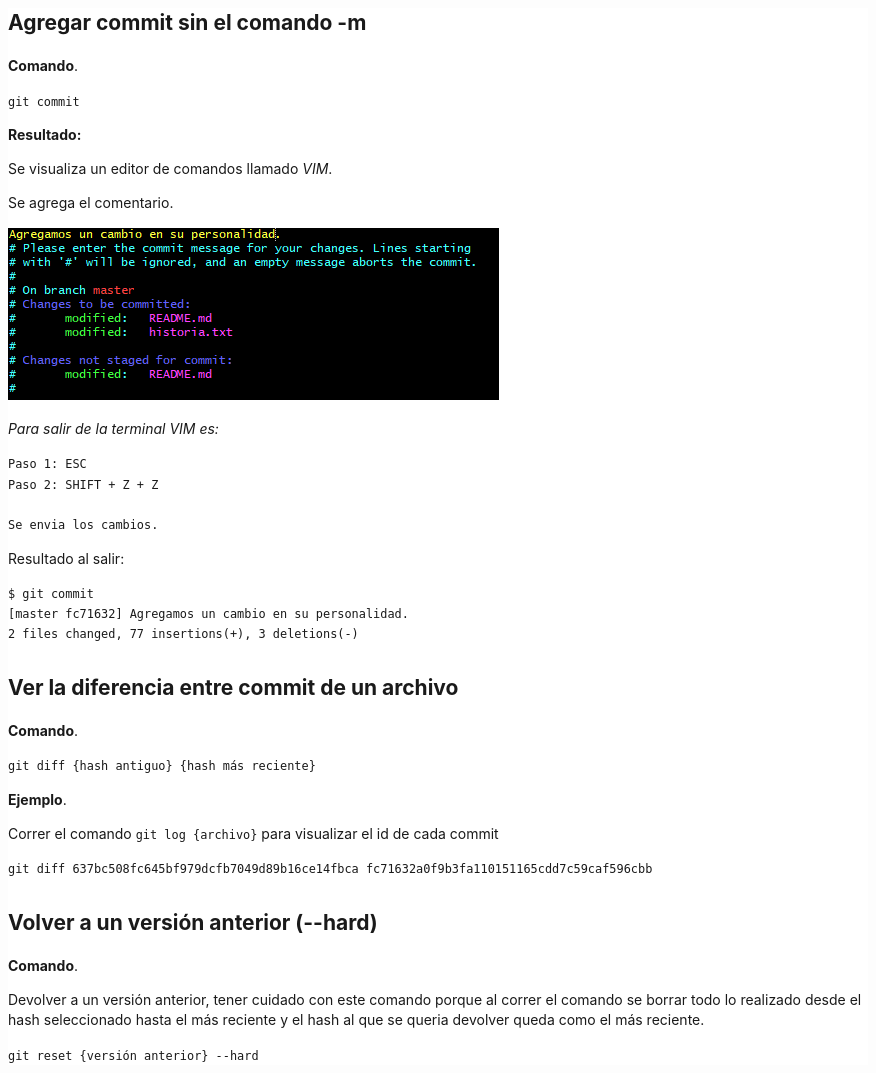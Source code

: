 ## Agregar commit sin el comando -m

**Comando**.

`git commit`

**Resultado:**

Se visualiza un editor de comandos llamado *VIM*.

Se agrega el comentario.

![Ejemplo agregando un comentario con VIM](https://github.com/miguel0920/Curso-Git-Y-GitHub/raw/main/Assets/Images/VIM%20-%20Agregar%20comentario.png)

*Para salir de la terminal VIM es:*

    Paso 1: ESC
    Paso 2: SHIFT + Z + Z
    
    Se envia los cambios.

Resultado al salir:

    $ git commit
    [master fc71632] Agregamos un cambio en su personalidad.
    2 files changed, 77 insertions(+), 3 deletions(-)

## Ver la diferencia entre commit de un archivo

**Comando**.

`git diff {hash antiguo} {hash más reciente}`

**Ejemplo**.

Correr el comando `git log {archivo}` para visualizar el id de cada commit

`git diff 637bc508fc645bf979dcfb7049d89b16ce14fbca fc71632a0f9b3fa110151165cdd7c59caf596cbb`

## Volver a un versión anterior (--hard)

**Comando**.

Devolver a un versión anterior, tener cuidado con este comando porque al correr el comando se borrar todo lo realizado desde el hash seleccionado hasta el más reciente y el hash al que se queria devolver queda como el más reciente.

`git reset {versión anterior} --hard`
